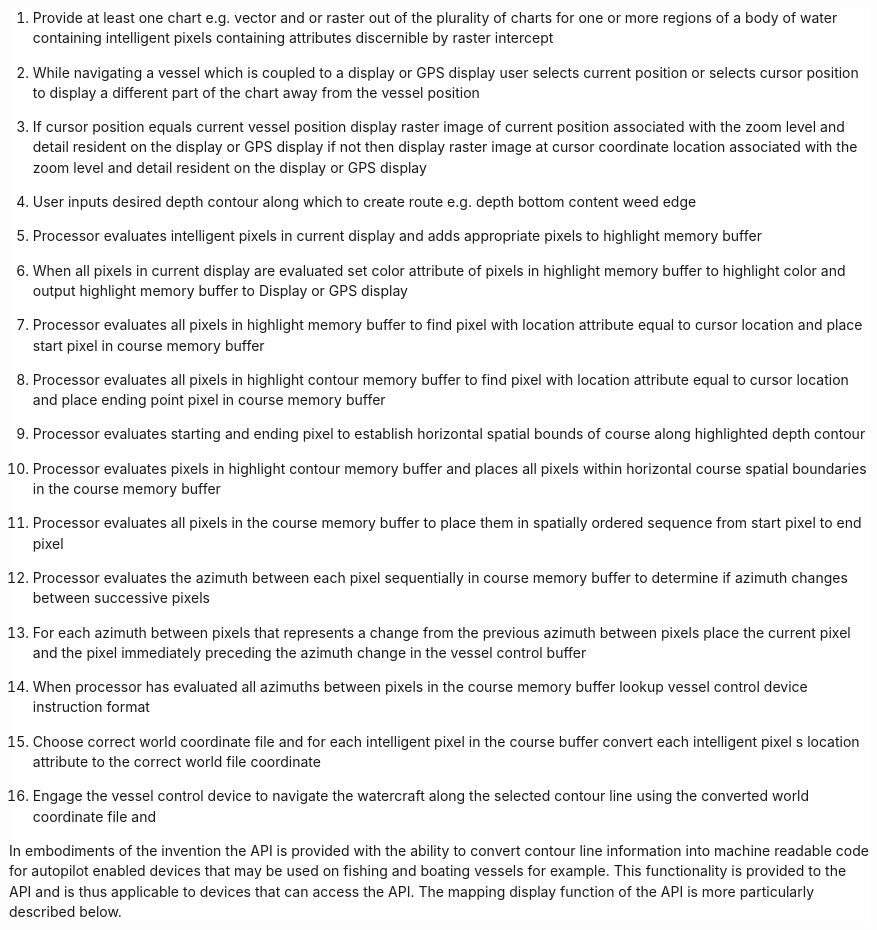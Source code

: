 1. Provide at least one chart e.g. vector and or raster out of the plurality of charts for one or more regions of a body of water containing intelligent pixels containing attributes discernible by raster intercept 

2. While navigating a vessel which is coupled to a display or GPS display user selects current position or selects cursor position to display a different part of the chart away from the vessel position 

3. If cursor position equals current vessel position display raster image of current position associated with the zoom level and detail resident on the display or GPS display if not then display raster image at cursor coordinate location associated with the zoom level and detail resident on the display or GPS display 

4. User inputs desired depth contour along which to create route e.g. depth bottom content weed edge 

6. Processor evaluates intelligent pixels in current display and adds appropriate pixels to highlight memory buffer 

7. When all pixels in current display are evaluated set color attribute of pixels in highlight memory buffer to highlight color and output highlight memory buffer to Display or GPS display 

9. Processor evaluates all pixels in highlight memory buffer to find pixel with location attribute equal to cursor location and place start pixel in course memory buffer 

11. Processor evaluates all pixels in highlight contour memory buffer to find pixel with location attribute equal to cursor location and place ending point pixel in course memory buffer 

12. Processor evaluates starting and ending pixel to establish horizontal spatial bounds of course along highlighted depth contour 

13. Processor evaluates pixels in highlight contour memory buffer and places all pixels within horizontal course spatial boundaries in the course memory buffer 

14. Processor evaluates all pixels in the course memory buffer to place them in spatially ordered sequence from start pixel to end pixel 

15. Processor evaluates the azimuth between each pixel sequentially in course memory buffer to determine if azimuth changes between successive pixels 

16. For each azimuth between pixels that represents a change from the previous azimuth between pixels place the current pixel and the pixel immediately preceding the azimuth change in the vessel control buffer 

17. When processor has evaluated all azimuths between pixels in the course memory buffer lookup vessel control device instruction format 

18. Choose correct world coordinate file and for each intelligent pixel in the course buffer convert each intelligent pixel s location attribute to the correct world file coordinate 

19. Engage the vessel control device to navigate the watercraft along the selected contour line using the converted world coordinate file and

In embodiments of the invention the API is provided with the ability to convert contour line information into machine readable code for autopilot enabled devices that may be used on fishing and boating vessels for example. This functionality is provided to the API and is thus applicable to devices that can access the API. The mapping display function of the API is more particularly described below.

